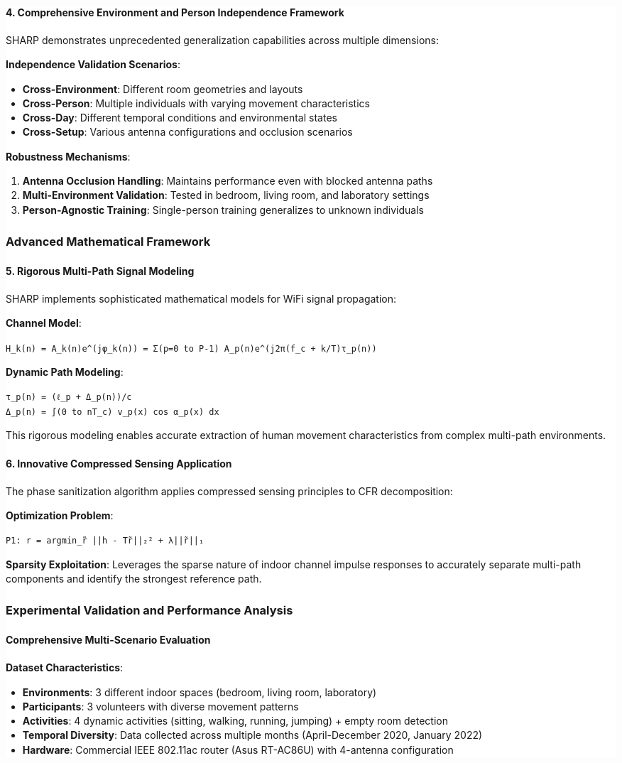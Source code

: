 #### 4. Comprehensive Environment and Person Independence Framework
SHARP demonstrates unprecedented generalization capabilities across multiple dimensions:

**Independence Validation Scenarios**:
- **Cross-Environment**: Different room geometries and layouts
- **Cross-Person**: Multiple individuals with varying movement characteristics
- **Cross-Day**: Different temporal conditions and environmental states
- **Cross-Setup**: Various antenna configurations and occlusion scenarios

**Robustness Mechanisms**:
1. **Antenna Occlusion Handling**: Maintains performance even with blocked antenna paths
2. **Multi-Environment Validation**: Tested in bedroom, living room, and laboratory settings
3. **Person-Agnostic Training**: Single-person training generalizes to unknown individuals

### Advanced Mathematical Framework

#### 5. Rigorous Multi-Path Signal Modeling
SHARP implements sophisticated mathematical models for WiFi signal propagation:

**Channel Model**:
```
H_k(n) = A_k(n)e^(jφ_k(n)) = Σ(p=0 to P-1) A_p(n)e^(j2π(f_c + k/T)τ_p(n))
```

**Dynamic Path Modeling**:
```
τ_p(n) = (ℓ_p + Δ_p(n))/c
Δ_p(n) = ∫(0 to nT_c) v_p(x) cos α_p(x) dx
```

This rigorous modeling enables accurate extraction of human movement characteristics from complex multi-path environments.

#### 6. Innovative Compressed Sensing Application
The phase sanitization algorithm applies compressed sensing principles to CFR decomposition:

**Optimization Problem**:
```
P1: r = argmin_r̃ ||h - Tr̃||₂² + λ||r̃||₁
```

**Sparsity Exploitation**: Leverages the sparse nature of indoor channel impulse responses to accurately separate multi-path components and identify the strongest reference path.

### Experimental Validation and Performance Analysis

#### Comprehensive Multi-Scenario Evaluation
**Dataset Characteristics**:
- **Environments**: 3 different indoor spaces (bedroom, living room, laboratory)
- **Participants**: 3 volunteers with diverse movement patterns
- **Activities**: 4 dynamic activities (sitting, walking, running, jumping) + empty room detection
- **Temporal Diversity**: Data collected across multiple months (April-December 2020, January 2022)
- **Hardware**: Commercial IEEE 802.11ac router (Asus RT-AC86U) with 4-antenna configuration
